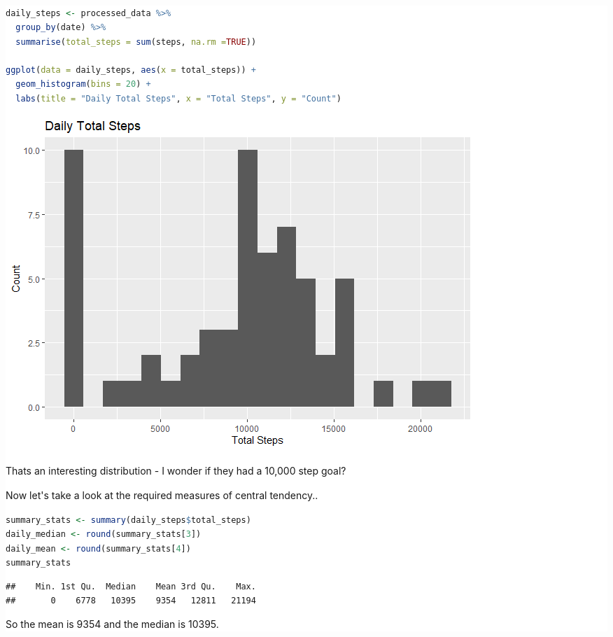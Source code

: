```r
daily_steps <- processed_data %>%
  group_by(date) %>%
  summarise(total_steps = sum(steps, na.rm =TRUE))

ggplot(data = daily_steps, aes(x = total_steps)) +
  geom_histogram(bins = 20) +
  labs(title = "Daily Total Steps", x = "Total Steps", y = "Count")
```

![](PA1_template_files/figure-html/unnamed-chunk-8-1.png)

Thats an interesting distribution - I wonder if they had a 10,000 step goal?


Now let's take a look at the required measures of central tendency..


```r
summary_stats <- summary(daily_steps$total_steps)
daily_median <- round(summary_stats[3])
daily_mean <- round(summary_stats[4])
summary_stats
```

```
##    Min. 1st Qu.  Median    Mean 3rd Qu.    Max. 
##       0    6778   10395    9354   12811   21194
```

So the mean is 9354 and the median is 10395. 

